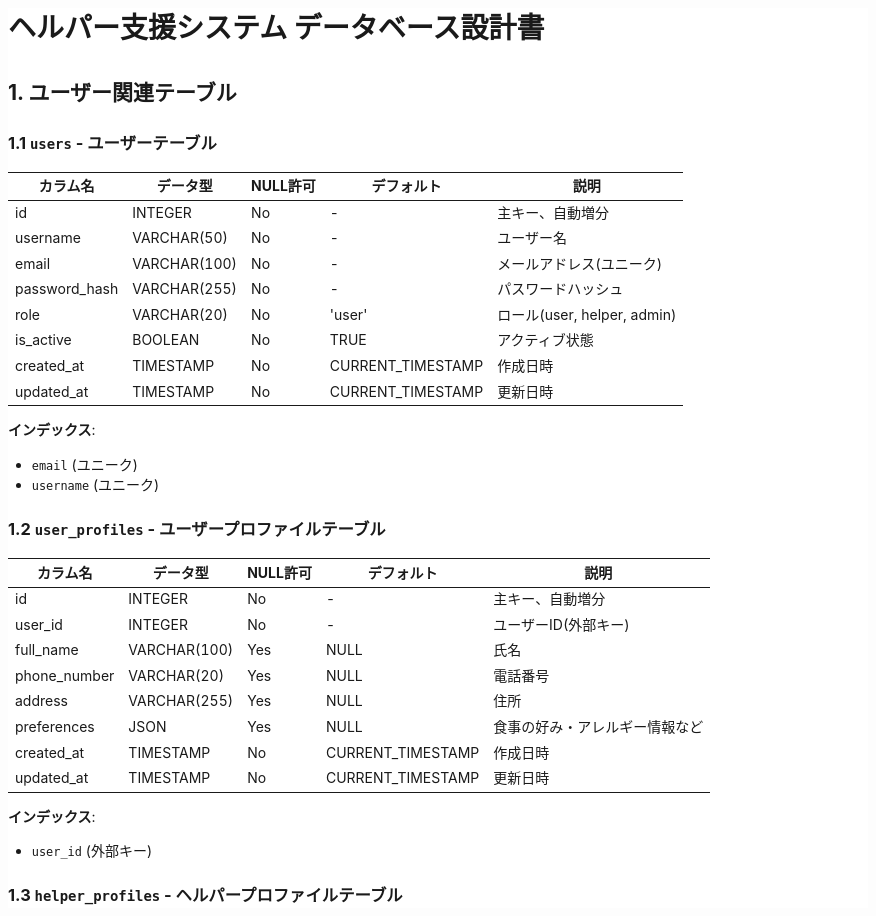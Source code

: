 # ヘルパー支援システム データベース設計書

## 1. ユーザー関連テーブル

### 1.1 `users` - ユーザーテーブル

| カラム名 | データ型 | NULL許可 | デフォルト | 説明 |
|---------|---------|----------|------------|-----|
| id | INTEGER | No | - | 主キー、自動増分 |
| username | VARCHAR(50) | No | - | ユーザー名 |
| email | VARCHAR(100) | No | - | メールアドレス(ユニーク) |
| password_hash | VARCHAR(255) | No | - | パスワードハッシュ |
| role | VARCHAR(20) | No | 'user' | ロール(user, helper, admin) |
| is_active | BOOLEAN | No | TRUE | アクティブ状態 |
| created_at | TIMESTAMP | No | CURRENT_TIMESTAMP | 作成日時 |
| updated_at | TIMESTAMP | No | CURRENT_TIMESTAMP | 更新日時 |

**インデックス**:
- `email` (ユニーク)
- `username` (ユニーク)

### 1.2 `user_profiles` - ユーザープロファイルテーブル

| カラム名 | データ型 | NULL許可 | デフォルト | 説明 |
|---------|---------|----------|------------|-----|
| id | INTEGER | No | - | 主キー、自動増分 |
| user_id | INTEGER | No | - | ユーザーID(外部キー) |
| full_name | VARCHAR(100) | Yes | NULL | 氏名 |
| phone_number | VARCHAR(20) | Yes | NULL | 電話番号 |
| address | VARCHAR(255) | Yes | NULL | 住所 |
| preferences | JSON | Yes | NULL | 食事の好み・アレルギー情報など |
| created_at | TIMESTAMP | No | CURRENT_TIMESTAMP | 作成日時 |
| updated_at | TIMESTAMP | No | CURRENT_TIMESTAMP | 更新日時 |

**インデックス**:
- `user_id` (外部キー)

### 1.3 `helper_profiles` - ヘルパープロファイルテーブル

